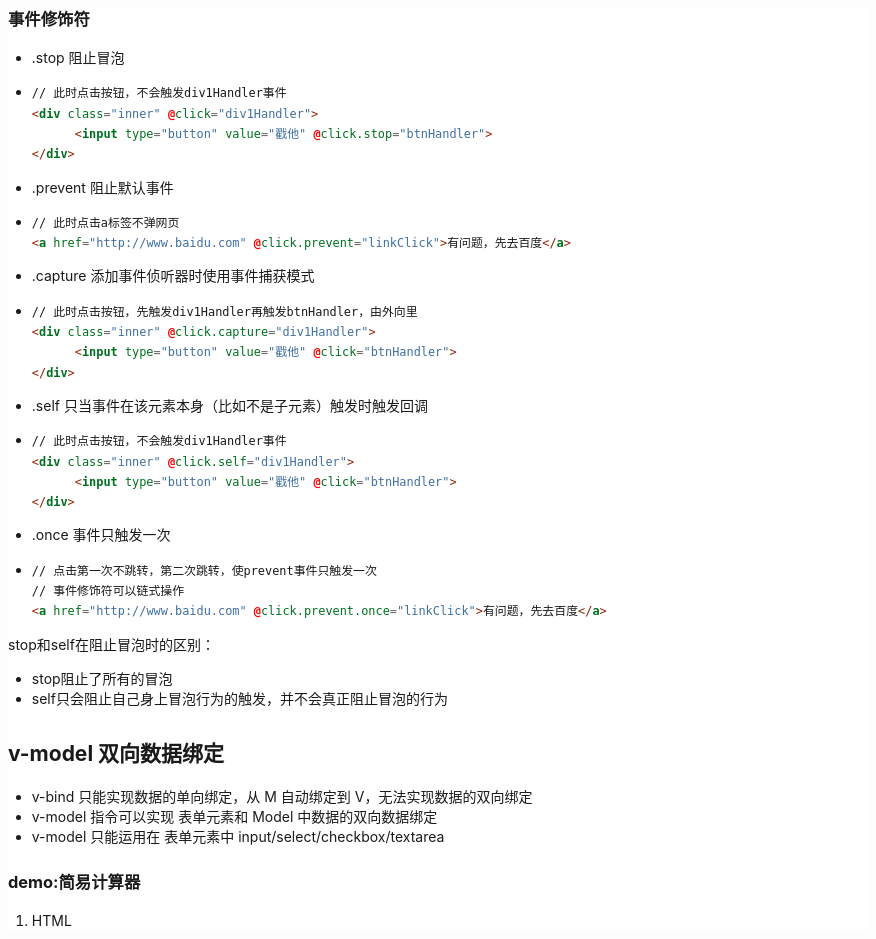 

### 事件修饰符

+ .stop         阻止冒泡

+ ```html
  // 此时点击按钮，不会触发div1Handler事件
  <div class="inner" @click="div1Handler">
        <input type="button" value="戳他" @click.stop="btnHandler">
  </div>
  ```

+ .prevent    阻止默认事件

+ ```html
  // 此时点击a标签不弹网页
  <a href="http://www.baidu.com" @click.prevent="linkClick">有问题，先去百度</a> 
  ```

+ .capture    添加事件侦听器时使用事件捕获模式

+ ```html
  // 此时点击按钮，先触发div1Handler再触发btnHandler，由外向里
  <div class="inner" @click.capture="div1Handler">
        <input type="button" value="戳他" @click="btnHandler">
  </div>
  ```

+ .self         只当事件在该元素本身（比如不是子元素）触发时触发回调

+ ```html
  // 此时点击按钮，不会触发div1Handler事件
  <div class="inner" @click.self="div1Handler">
        <input type="button" value="戳他" @click="btnHandler">
  </div>
  ```

+ .once       事件只触发一次

+ ```html
  // 点击第一次不跳转，第二次跳转，使prevent事件只触发一次
  // 事件修饰符可以链式操作
  <a href="http://www.baidu.com" @click.prevent.once="linkClick">有问题，先去百度</a>
  ```

  

stop和self在阻止冒泡时的区别：

- stop阻止了所有的冒泡
- self只会阻止自己身上冒泡行为的触发，并不会真正阻止冒泡的行为



## v-model 双向数据绑定

- v-bind 只能实现数据的单向绑定，从 M 自动绑定到 V，无法实现数据的双向绑定 
- v-model 指令可以实现 表单元素和 Model 中数据的双向数据绑定 
- v-model 只能运用在 表单元素中 input/select/checkbox/textarea  



### demo:简易计算器

1. HTML

```html
  ```